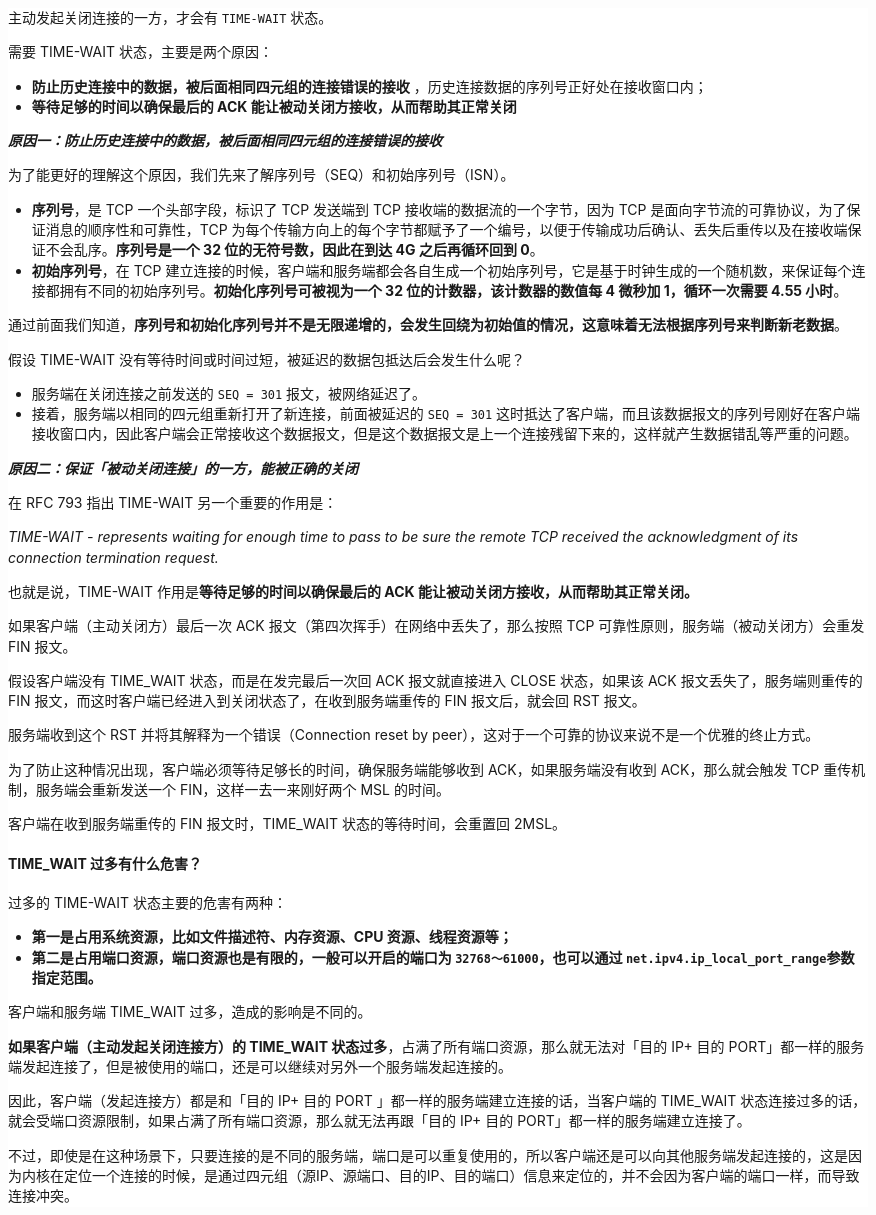 主动发起关闭连接的一方，才会有 `TIME-WAIT` 状态。

需要 TIME-WAIT 状态，主要是两个原因：

- **防止历史连接中的数据，被后面相同四元组的连接错误的接收** ，历史连接数据的序列号正好处在接收窗口内；
- **等待足够的时间以确保最后的 ACK 能让被动关闭方接收，从而帮助其正常关闭**

***原因一：防止历史连接中的数据，被后面相同四元组的连接错误的接收***

为了能更好的理解这个原因，我们先来了解序列号（SEQ）和初始序列号（ISN）。

- **序列号**，是 TCP 一个头部字段，标识了 TCP 发送端到 TCP 接收端的数据流的一个字节，因为 TCP 是面向字节流的可靠协议，为了保证消息的顺序性和可靠性，TCP 为每个传输方向上的每个字节都赋予了一个编号，以便于传输成功后确认、丢失后重传以及在接收端保证不会乱序。**序列号是一个 32 位的无符号数，因此在到达 4G 之后再循环回到 0**。
- **初始序列号**，在 TCP 建立连接的时候，客户端和服务端都会各自生成一个初始序列号，它是基于时钟生成的一个随机数，来保证每个连接都拥有不同的初始序列号。**初始化序列号可被视为一个 32 位的计数器，该计数器的数值每 4 微秒加 1，循环一次需要 4.55 小时**。

通过前面我们知道，**序列号和初始化序列号并不是无限递增的，会发生回绕为初始值的情况，这意味着无法根据序列号来判断新老数据**。

假设 TIME-WAIT 没有等待时间或时间过短，被延迟的数据包抵达后会发生什么呢？

- 服务端在关闭连接之前发送的 `SEQ = 301` 报文，被网络延迟了。
- 接着，服务端以相同的四元组重新打开了新连接，前面被延迟的 `SEQ = 301` 这时抵达了客户端，而且该数据报文的序列号刚好在客户端接收窗口内，因此客户端会正常接收这个数据报文，但是这个数据报文是上一个连接残留下来的，这样就产生数据错乱等严重的问题。

***原因二：保证「被动关闭连接」的一方，能被正确的关闭***

在 RFC 793 指出 TIME-WAIT 另一个重要的作用是：

*TIME-WAIT - represents waiting for enough time to pass to be sure the remote TCP received the acknowledgment of its connection termination request.*

也就是说，TIME-WAIT 作用是**等待足够的时间以确保最后的 ACK 能让被动关闭方接收，从而帮助其正常关闭。**

如果客户端（主动关闭方）最后一次 ACK 报文（第四次挥手）在网络中丢失了，那么按照 TCP 可靠性原则，服务端（被动关闭方）会重发 FIN 报文。

假设客户端没有 TIME_WAIT 状态，而是在发完最后一次回 ACK 报文就直接进入 CLOSE 状态，如果该 ACK 报文丢失了，服务端则重传的 FIN 报文，而这时客户端已经进入到关闭状态了，在收到服务端重传的 FIN 报文后，就会回 RST 报文。

服务端收到这个 RST 并将其解释为一个错误（Connection reset by peer），这对于一个可靠的协议来说不是一个优雅的终止方式。

为了防止这种情况出现，客户端必须等待足够长的时间，确保服务端能够收到 ACK，如果服务端没有收到 ACK，那么就会触发 TCP 重传机制，服务端会重新发送一个 FIN，这样一去一来刚好两个 MSL 的时间。

客户端在收到服务端重传的 FIN 报文时，TIME_WAIT 状态的等待时间，会重置回 2MSL。

#### TIME_WAIT 过多有什么危害？

过多的 TIME-WAIT 状态主要的危害有两种：

- **第一是占用系统资源，比如文件描述符、内存资源、CPU 资源、线程资源等；**
- **第二是占用端口资源，端口资源也是有限的，一般可以开启的端口为 `32768～61000`，也可以通过 `net.ipv4.ip_local_port_range`参数指定范围。**

客户端和服务端 TIME_WAIT 过多，造成的影响是不同的。

**如果客户端（主动发起关闭连接方）的 TIME_WAIT 状态过多**，占满了所有端口资源，那么就无法对「目的 IP+ 目的 PORT」都一样的服务端发起连接了，但是被使用的端口，还是可以继续对另外一个服务端发起连接的。

因此，客户端（发起连接方）都是和「目的 IP+ 目的 PORT 」都一样的服务端建立连接的话，当客户端的 TIME_WAIT 状态连接过多的话，就会受端口资源限制，如果占满了所有端口资源，那么就无法再跟「目的 IP+ 目的 PORT」都一样的服务端建立连接了。

不过，即使是在这种场景下，只要连接的是不同的服务端，端口是可以重复使用的，所以客户端还是可以向其他服务端发起连接的，这是因为内核在定位一个连接的时候，是通过四元组（源IP、源端口、目的IP、目的端口）信息来定位的，并不会因为客户端的端口一样，而导致连接冲突。
